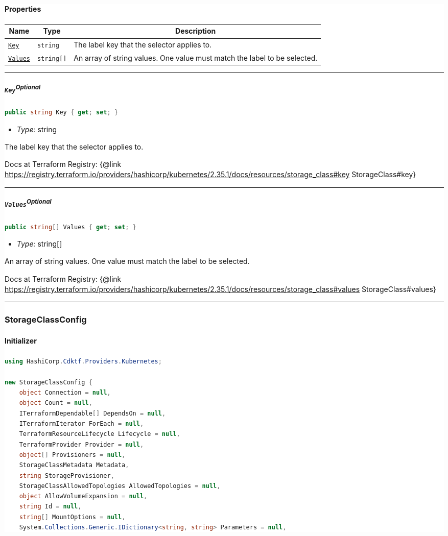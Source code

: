 #### Properties <a name="Properties" id="Properties"></a>

| **Name** | **Type** | **Description** |
| --- | --- | --- |
| <code><a href="#@cdktf/provider-kubernetes.storageClass.StorageClassAllowedTopologiesMatchLabelExpressions.property.key">Key</a></code> | <code>string</code> | The label key that the selector applies to. |
| <code><a href="#@cdktf/provider-kubernetes.storageClass.StorageClassAllowedTopologiesMatchLabelExpressions.property.values">Values</a></code> | <code>string[]</code> | An array of string values. One value must match the label to be selected. |

---

##### `Key`<sup>Optional</sup> <a name="Key" id="@cdktf/provider-kubernetes.storageClass.StorageClassAllowedTopologiesMatchLabelExpressions.property.key"></a>

```csharp
public string Key { get; set; }
```

- *Type:* string

The label key that the selector applies to.

Docs at Terraform Registry: {@link https://registry.terraform.io/providers/hashicorp/kubernetes/2.35.1/docs/resources/storage_class#key StorageClass#key}

---

##### `Values`<sup>Optional</sup> <a name="Values" id="@cdktf/provider-kubernetes.storageClass.StorageClassAllowedTopologiesMatchLabelExpressions.property.values"></a>

```csharp
public string[] Values { get; set; }
```

- *Type:* string[]

An array of string values. One value must match the label to be selected.

Docs at Terraform Registry: {@link https://registry.terraform.io/providers/hashicorp/kubernetes/2.35.1/docs/resources/storage_class#values StorageClass#values}

---

### StorageClassConfig <a name="StorageClassConfig" id="@cdktf/provider-kubernetes.storageClass.StorageClassConfig"></a>

#### Initializer <a name="Initializer" id="@cdktf/provider-kubernetes.storageClass.StorageClassConfig.Initializer"></a>

```csharp
using HashiCorp.Cdktf.Providers.Kubernetes;

new StorageClassConfig {
    object Connection = null,
    object Count = null,
    ITerraformDependable[] DependsOn = null,
    ITerraformIterator ForEach = null,
    TerraformResourceLifecycle Lifecycle = null,
    TerraformProvider Provider = null,
    object[] Provisioners = null,
    StorageClassMetadata Metadata,
    string StorageProvisioner,
    StorageClassAllowedTopologies AllowedTopologies = null,
    object AllowVolumeExpansion = null,
    string Id = null,
    string[] MountOptions = null,
    System.Collections.Generic.IDictionary<string, string> Parameters = null,
```